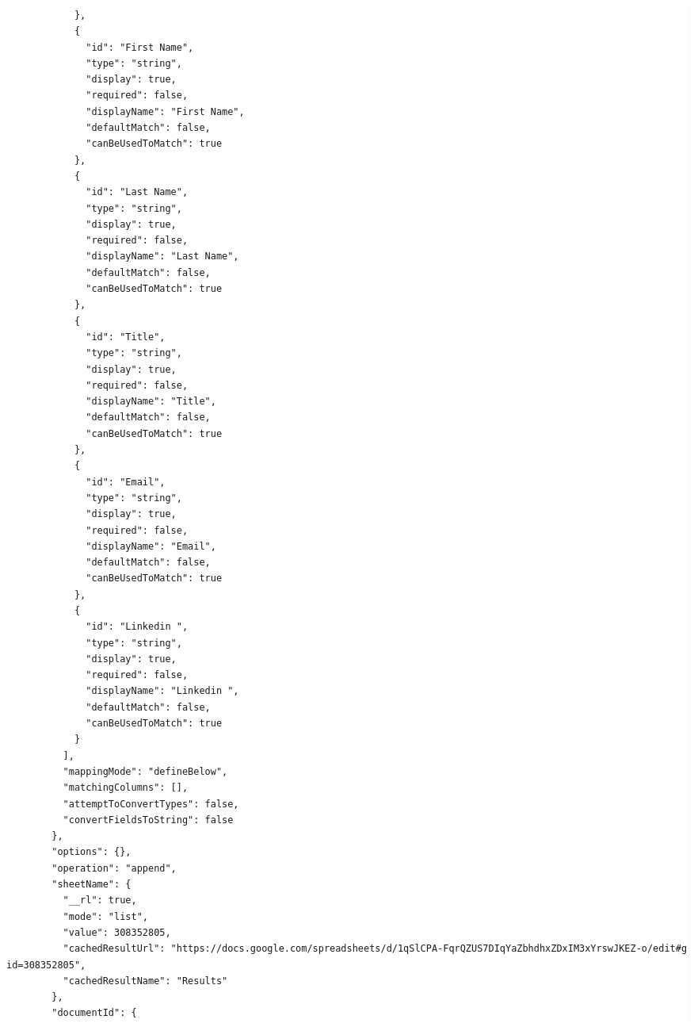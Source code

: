 ```
            },
            {
              "id": "First Name",
              "type": "string",
              "display": true,
              "required": false,
              "displayName": "First Name",
              "defaultMatch": false,
              "canBeUsedToMatch": true
            },
            {
              "id": "Last Name",
              "type": "string",
              "display": true,
              "required": false,
              "displayName": "Last Name",
              "defaultMatch": false,
              "canBeUsedToMatch": true
            },
            {
              "id": "Title",
              "type": "string",
              "display": true,
              "required": false,
              "displayName": "Title",
              "defaultMatch": false,
              "canBeUsedToMatch": true
            },
            {
              "id": "Email",
              "type": "string",
              "display": true,
              "required": false,
              "displayName": "Email",
              "defaultMatch": false,
              "canBeUsedToMatch": true
            },
            {
              "id": "Linkedin ",
              "type": "string",
              "display": true,
              "required": false,
              "displayName": "Linkedin ",
              "defaultMatch": false,
              "canBeUsedToMatch": true
            }
          ],
          "mappingMode": "defineBelow",
          "matchingColumns": [],
          "attemptToConvertTypes": false,
          "convertFieldsToString": false
        },
        "options": {},
        "operation": "append",
        "sheetName": {
          "__rl": true,
          "mode": "list",
          "value": 308352805,
          "cachedResultUrl": "https://docs.google.com/spreadsheets/d/1qSlCPA-FqrQZUS7DIqYaZbhdhxZDxIM3xYrswJKEZ-o/edit#gid=308352805",
          "cachedResultName": "Results"
        },
        "documentId": {
```